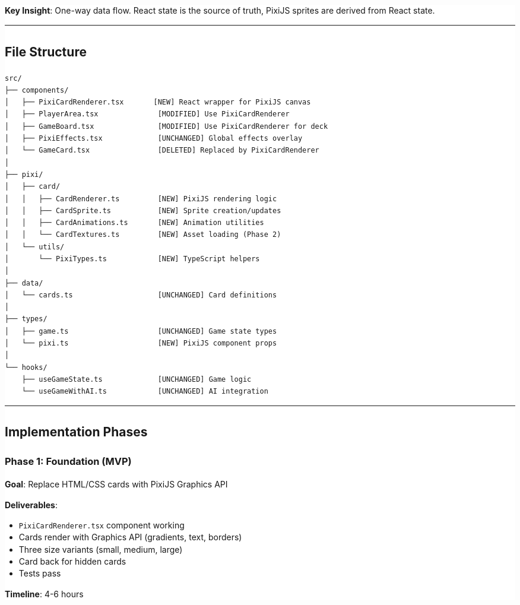 **Key Insight**: One-way data flow. React state is the source of truth, PixiJS sprites are derived from React state.

---

## File Structure

```
src/
├── components/
│   ├── PixiCardRenderer.tsx       [NEW] React wrapper for PixiJS canvas
│   ├── PlayerArea.tsx              [MODIFIED] Use PixiCardRenderer
│   ├── GameBoard.tsx               [MODIFIED] Use PixiCardRenderer for deck
│   ├── PixiEffects.tsx             [UNCHANGED] Global effects overlay
│   └── GameCard.tsx                [DELETED] Replaced by PixiCardRenderer
│
├── pixi/
│   ├── card/
│   │   ├── CardRenderer.ts         [NEW] PixiJS rendering logic
│   │   ├── CardSprite.ts           [NEW] Sprite creation/updates
│   │   ├── CardAnimations.ts       [NEW] Animation utilities
│   │   └── CardTextures.ts         [NEW] Asset loading (Phase 2)
│   └── utils/
│       └── PixiTypes.ts            [NEW] TypeScript helpers
│
├── data/
│   └── cards.ts                    [UNCHANGED] Card definitions
│
├── types/
│   ├── game.ts                     [UNCHANGED] Game state types
│   └── pixi.ts                     [NEW] PixiJS component props
│
└── hooks/
    ├── useGameState.ts             [UNCHANGED] Game logic
    └── useGameWithAI.ts            [UNCHANGED] AI integration
```

---

## Implementation Phases

### Phase 1: Foundation (MVP)
**Goal**: Replace HTML/CSS cards with PixiJS Graphics API

**Deliverables**:
- `PixiCardRenderer.tsx` component working
- Cards render with Graphics API (gradients, text, borders)
- Three size variants (small, medium, large)
- Card back for hidden cards
- Tests pass

**Timeline**: 4-6 hours
